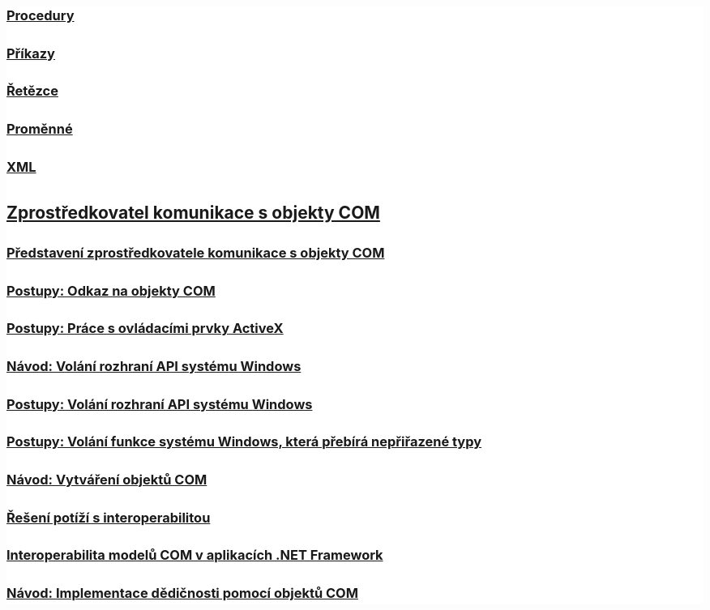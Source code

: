### [Procedury](visual-basic/programming-guide/language-features/procedures/index.md)
### [Příkazy](visual-basic/programming-guide/language-features/statements.md)
### [Řetězce](visual-basic/programming-guide/language-features/strings/index.md)
### [Proměnné](visual-basic/programming-guide/language-features/variables/index.md)
### [XML](visual-basic/programming-guide/language-features/xml/index.md)

## [Zprostředkovatel komunikace s objekty COM](visual-basic/programming-guide/com-interop/index.md)
### [Představení zprostředkovatele komunikace s objekty COM](visual-basic/programming-guide/com-interop/introduction-to-com-interop.md)
### [Postupy: Odkaz na objekty COM](visual-basic/programming-guide/com-interop/how-to-reference-com-objects.md)
### [Postupy: Práce s ovládacími prvky ActiveX](visual-basic/programming-guide/com-interop/how-to-work-with-activex-controls.md)
### [Návod: Volání rozhraní API systému Windows](visual-basic/programming-guide/com-interop/walkthrough-calling-windows-apis.md)
### [Postupy: Volání rozhraní API systému Windows](visual-basic/programming-guide/com-interop/how-to-call-windows-apis.md)
### [Postupy: Volání funkce systému Windows, která přebírá nepřiřazené typy](visual-basic/programming-guide/com-interop/how-to-call-a-windows-function-that-takes-unsigned-types.md)
### [Návod: Vytváření objektů COM](visual-basic/programming-guide/com-interop/walkthrough-creating-com-objects.md)
### [Řešení potíží s interoperabilitou](visual-basic/programming-guide/com-interop/troubleshooting-interoperability.md)
### [Interoperabilita modelů COM v aplikacích .NET Framework](visual-basic/programming-guide/com-interop/com-interoperability-in-net-framework-applications.md)
### [Návod: Implementace dědičnosti pomocí objektů COM](visual-basic/programming-guide/com-interop/walkthrough-implementing-inheritance-with-com-objects.md)
